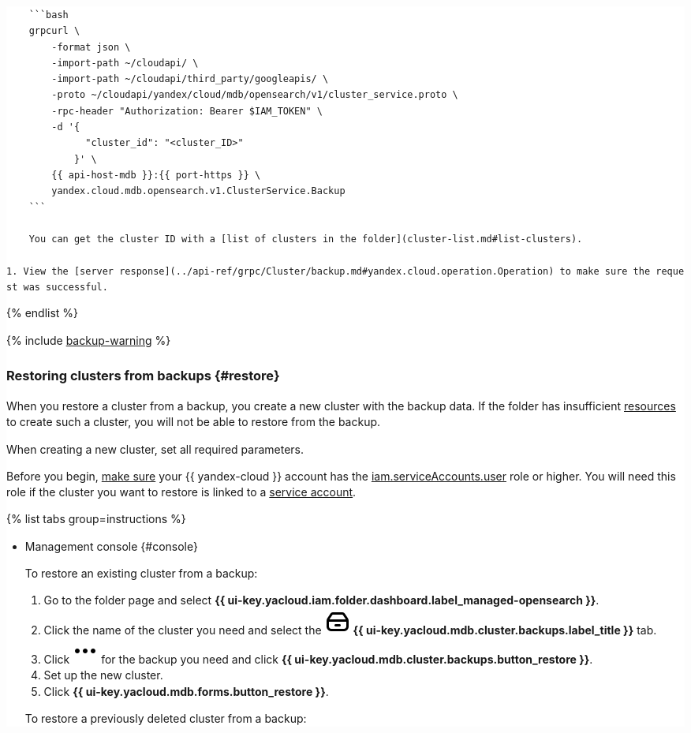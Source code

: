         ```bash
        grpcurl \
            -format json \
            -import-path ~/cloudapi/ \
            -import-path ~/cloudapi/third_party/googleapis/ \
            -proto ~/cloudapi/yandex/cloud/mdb/opensearch/v1/cluster_service.proto \
            -rpc-header "Authorization: Bearer $IAM_TOKEN" \
            -d '{
                  "cluster_id": "<cluster_ID>"
                }' \
            {{ api-host-mdb }}:{{ port-https }} \
            yandex.cloud.mdb.opensearch.v1.ClusterService.Backup
        ```

        You can get the cluster ID with a [list of clusters in the folder](cluster-list.md#list-clusters).

    1. View the [server response](../api-ref/grpc/Cluster/backup.md#yandex.cloud.operation.Operation) to make sure the request was successful.

{% endlist %}

{% include [backup-warning](../../_includes/mdb/backups/backup-create-warning.md) %}

### Restoring clusters from backups {#restore}

When you restore a cluster from a backup, you create a new cluster with the backup data. If the folder has insufficient [resources](../concepts/limits.md) to create such a cluster, you will not be able to restore from the backup.

When creating a new cluster, set all required parameters.


Before you begin, [make sure](../../iam/operations/roles/get-assigned-roles.md) your {{ yandex-cloud }} account has the [iam.serviceAccounts.user](../../iam/security/index.md#iam-serviceAccounts-user) role or higher. You will need this role if the cluster you want to restore is linked to a [service account](../../iam/concepts/users/service-accounts.md).


{% list tabs group=instructions %}

- Management console {#console}

    To restore an existing cluster from a backup:

    1. Go to the folder page and select **{{ ui-key.yacloud.iam.folder.dashboard.label_managed-opensearch }}**.
    1. Click the name of the cluster you need and select the ![backups](../../_assets/console-icons/archive.svg) **{{ ui-key.yacloud.mdb.cluster.backups.label_title }}** tab.
    1. Click ![image](../../_assets/console-icons/ellipsis.svg) for the backup you need and click **{{ ui-key.yacloud.mdb.cluster.backups.button_restore }}**.
    1. Set up the new cluster.
    1. Click **{{ ui-key.yacloud.mdb.forms.button_restore }}**.

    To restore a previously deleted cluster from a backup:
